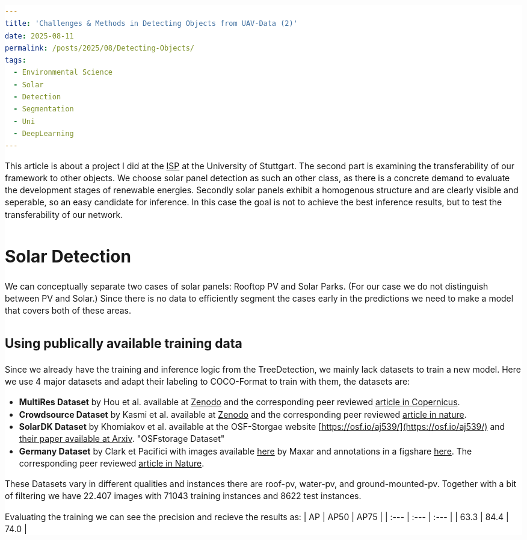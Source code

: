 ```yaml
---
title: 'Challenges & Methods in Detecting Objects from UAV-Data (2)'
date: 2025-08-11
permalink: /posts/2025/08/Detecting-Objects/
tags:
  - Environmental Science
  - Solar
  - Detection
  - Segmentation
  - Uni
  - DeepLearning
--- 
```


This article is about a project I did at the [ISP](https://www.ki.uni-stuttgart.de/departments/isp/) at the University of Stuttgart. 
The second part is examining the transferability of our framework to other objects. We choose solar panel detection as such an other class, as there is a concrete demand to evaluate the development stages of renewable energies. Secondly solar panels exhibit a homogenous structure and are clearly visible and seperable, so an easy candidate for inference. In this case the goal is not to achieve the best inference results, but to test the transferability of our network.

# Solar Detection
We can conceptually separate two cases of solar panels: Rooftop PV and Solar Parks. (For our case we do not distinguish between PV and Solar.) Since there is no data to efficiently segment the cases early in the predictions we need to make a model that covers both of these areas. 

## Using publically available training data
Since we already have the training and inference logic from the TreeDetection, we mainly lack datasets to train a new model. Here we use 4 major datasets and adapt their labeling to COCO-Format to train with them, the datasets are:
- **MultiRes Dataset** by Hou et al. available at [Zenodo](zenodo.org/records/5171712) and the corresponding peer reviewed [article in Copernicus](https://essd.copernicus.org/articles/13/5389/2021/).
- **Crowdsource Dataset** by Kasmi et al. available at [Zenodo](https://zenodo.org/records/7358126) and the corresponding peer reviewed [article in nature](https://www.nature.com/articles/s41597-023-01951-4).
- **SolarDK Dataset** by Khomiakov et al. available at the OSF-Storgae website [https://osf.io/aj539/](https://osf.io/aj539/) and [their paper available at Arxiv](https://arxiv.org/pdf/2212.01260).
"OSFstorage Dataset"
- **Germany Dataset** by Clark et Pacifici with images available [here](https://resources.maxar.com/product-samples/15-cm-hd-and-30-cm-view-ready-solar-panels-germany) by Maxar and annotations in a figshare [here](https://figshare.com/ndownloader/files/39255599). The corresponding peer reviewed [article in Nature](https://www.nature.com/articles/s41597-023-02539-8).

These Datasets vary in different qualities and instances there are roof-pv, water-pv, and ground-mounted-pv. Together with a bit of filtering we have 22.407 images with 71043 training instances and 8622 test instances.

Evaluating the training we can see the precision and recieve the results as:
| AP      | AP50    | AP75     |
| :---    |   :---  |     :--- |
| 63.3    | 84.4    | 74.0     |
